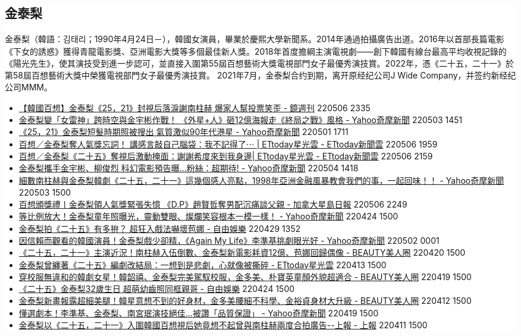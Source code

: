 ## 金泰梨

金泰梨（韓語：김태리；1990年4月24日－），韓國女演員，畢業於慶熙大學新聞系。2014年通過拍攝廣告出道。2016年以首部長篇電影《下女的誘惑》獲得青龍電影獎、亞洲電影大獎等多個最佳新人獎。2018年首度擔綱主演電視劇——創下韓國有線台最高平均收視記錄的《陽光先生》，使其演技受到進一步認可，並直接入圍第55屆百想藝術大獎電視部門女子最優秀演技賞。2022年，憑《二十五，二十一》於第58屆百想藝術大獎中榮獲電視部門女子最優秀演技賞。
2021年7月，金泰梨合约到期，离开原经纪公司J Wide Company，并签约新经纪公司MMM。
- [【韓國百想】金泰梨《25，21》封視后落淚謝南柱赫 爆家人幫投票笑歪 - 鏡週刊](https://www.mirrormedia.mg/story/20220506insight012/ "【韓國百想】金泰梨《25，21》封視后落淚謝南柱赫 爆家人幫投票笑歪 - 鏡週刊") 220506 2335
- [金泰梨變「女雷神」跨時空與金宇彬作戰！ 《外星+人》砸12億海報走《終局之戰》風格 - Yahoo奇摩新聞](https://tw.news.yahoo.com/%E9%87%91%E6%B3%B0%E6%A2%A8%E8%AE%8A-%E5%A5%B3%E9%9B%B7%E7%A5%9E-%E8%B7%A8%E6%99%82%E7%A9%BA%E8%88%87%E9%87%91%E5%AE%87%E5%BD%AC%E4%BD%9C%E6%88%B0-%E5%A4%96%E6%98%9F-%E4%BA%BA-064205390.html "金泰梨變「女雷神」跨時空與金宇彬作戰！ 《外星+人》砸12億海報走《終局之戰》風格 - Yahoo奇摩新聞") 220503 1451
- [《25，21》金泰梨短髮時期照被搜出 氣質激似90年代港星 - Yahoo奇摩新聞](https://tw.news.yahoo.com/25-21-%E9%87%91%E6%B3%B0%E6%A2%A8%E7%9F%AD%E9%AB%AE%E6%99%82%E6%9C%9F%E7%85%A7%E8%A2%AB%E6%90%9C%E5%87%BA-%E6%B0%A3%E8%B3%AA%E6%BF%80%E4%BC%BC90%E5%B9%B4%E4%BB%A3%E6%B8%AF%E6%98%9F-091148264.html "《25，21》金泰梨短髮時期照被搜出 氣質激似90年代港星 - Yahoo奇摩新聞") 220501 1711
- [百想／金泰梨奪人氣獎忘詞！ 講感言敲自己腦袋：我不記得了⋯ | ETtoday星光雲 - ETtoday新聞雲](https://www.ettoday.net/news/20220506/2245738.htm "百想／金泰梨奪人氣獎忘詞！ 講感言敲自己腦袋：我不記得了⋯ | ETtoday星光雲 - ETtoday新聞雲") 220506 1959
- [百想／金泰梨《二十五》奪視后激動掩面：謝謝希度來到我身邊| ETtoday星光雲 - ETtoday新聞雲](https://www.ettoday.net/news/20220506/2245769.htm "百想／金泰梨《二十五》奪視后激動掩面：謝謝希度來到我身邊| ETtoday星光雲 - ETtoday新聞雲") 220506 2159
- [金泰梨攜手金宇彬、柳俊烈 科幻電影預告曝...粉絲：超期待! - Yahoo奇摩新聞](https://tw.news.yahoo.com/%E9%87%91%E6%B3%B0%E6%A2%A8%E6%94%9C%E6%89%8B%E9%87%91%E5%AE%87%E5%BD%AC-%E6%9F%B3%E4%BF%8A%E7%83%88-%E7%A7%91%E5%B9%BB%E9%9B%BB%E5%BD%B1%E9%A0%90%E5%91%8A%E6%9B%9D-%E7%B2%89%E7%B5%B2-%E8%B6%85%E6%9C%9F%E5%BE%85-060711259.html "金泰梨攜手金宇彬、柳俊烈 科幻電影預告曝...粉絲：超期待! - Yahoo奇摩新聞") 220504 1418
- [細數南柱赫與金泰梨韓劇《二十五，二十一》這幾個感人亮點，1998年亞洲金融風暴教會我們的事，一起回味！！ - Yahoo奇摩新聞](https://tw.news.yahoo.com/%E6%AD%90%E5%B7%B4%E5%8D%97%E6%9F%B1%E8%B5%AB%E7%95%B6%E5%85%B5%E5%80%92%E6%95%B8%E8%A8%88%E6%99%82-%E7%B4%B0%E6%95%B8%E7%94%B7%E6%9F%B1%E8%B5%AB%E8%88%87%E9%87%91%E6%B3%B0%E6%A2%A8%E7%9A%84%E9%9F%93%E5%8A%87-%E4%BA%8C%E5%8D%81%E4%BA%94-%E4%BA%8C%E5%8D%81-%E9%80%99%E5%B9%BE%E5%80%8B%E4%BA%AE%E9%BB%9E-023051554.html "細數南柱赫與金泰梨韓劇《二十五，二十一》這幾個感人亮點，1998年亞洲金融風暴教會我們的事，一起回味！！ - Yahoo奇摩新聞") 220503 1500
- [百想頒獎禮丨金泰梨領人氣獎緊張失憶 《D.P》趙賢哲奪男配沉痛談父親 - 加拿大星島日報](https://www.singtao.ca/5755618/2022-05-06/news-%E7%99%BE%E6%83%B3%E9%A0%92%E7%8D%8E%E7%A6%AE%E4%B8%A8%E9%87%91%E6%B3%B0%E6%A2%A8%E9%A0%98%E4%BA%BA%E6%B0%A3%E7%8D%8E%E7%B7%8A%E5%BC%B5%E5%A4%B1%E6%86%B6++++%E3%80%8AD.P%E3%80%8B%E8%B6%99%E8%B3%A2%E5%93%B2%E5%A5%AA%E7%94%B7%E9%85%8D%E6%B2%89%E7%97%9B%E8%AB%87%E7%88%B6%E8%A6%AA/ "百想頒獎禮丨金泰梨領人氣獎緊張失憶 《D.P》趙賢哲奪男配沉痛談父親 - 加拿大星島日報") 220506 2249
- [等比例放大！金泰梨童年照曝光，靈動雙眼、燦爛笑容根本一模一樣！ - Yahoo奇摩新聞](https://tw.news.yahoo.com/%E7%AD%89%E6%AF%94%E4%BE%8B%E6%94%BE%E5%A4%A7-%E9%87%91%E6%B3%B0%E6%A2%A8%E7%AB%A5%E5%B9%B4%E7%85%A7%E6%9B%9D%E5%85%89-%E9%9D%88%E5%8B%95%E9%9B%99%E7%9C%BC-%E7%87%A6%E7%88%9B%E7%AC%91%E5%AE%B9%E6%A0%B9%E6%9C%AC-%E6%A8%A1-041755080.html "等比例放大！金泰梨童年照曝光，靈動雙眼、燦爛笑容根本一模一樣！ - Yahoo奇摩新聞") 220424 1500
- [金泰梨拍《二十五》有多拚？ 超狂入戲法嚇壞苞娜 - 自由娛樂](https://ent.ltn.com.tw/news/breakingnews/3909735 "金泰梨拍《二十五》有多拚？ 超狂入戲法嚇壞苞娜 - 自由娛樂") 220429 1352
- [因信賴而觀看的韓國演員！金泰梨戲少卻精，《Again My Life》李準基挑劇眼光好 - Yahoo奇摩新聞](https://tw.news.yahoo.com/%E5%9B%A0%E4%BF%A1%E8%B3%B4%E8%80%8C%E8%A7%80%E7%9C%8B%E7%9A%84%E9%9F%93%E5%9C%8B%E6%BC%94%E5%93%A1%EF%BC%81%E9%87%91%E6%B3%B0%E6%A2%A8%E6%88%B2%E5%B0%91%E5%8D%BB%E7%B2%BE%EF%BC%8C%E3%80%8A-again-my-life%E3%80%8B%E6%9D%8E%E6%BA%96%E5%9F%BA%E6%8C%91%E5%8A%87%E7%9C%BC%E5%85%89%E5%A5%BD-160123627.html "因信賴而觀看的韓國演員！金泰梨戲少卻精，《Again My Life》李準基挑劇眼光好 - Yahoo奇摩新聞") 220502 0001
- [《二十五，二十一》主演近況！南柱赫入伍倒數、金泰梨新電影耗資12億、苞娜回歸偶像 - BEAUTY美人圈](https://www.beauty321.com/post/47811 "《二十五，二十一》主演近況！南柱赫入伍倒數、金泰梨新電影耗資12億、苞娜回歸偶像 - BEAUTY美人圈") 220420 1500
- [金泰梨曾纏著《二十五》編劇改結局：一想到是悲劇，心就像被撕碎 - ETtoday星光雲](https://star.ettoday.net/news/2228833 "金泰梨曾纏著《二十五》編劇改結局：一想到是悲劇，心就像被撕碎 - ETtoday星光雲") 220413 1500
- [穿校服無違和的韓劇女星！韓韶禧、金泰梨完美駕馭校服，金多美、朴寶英童顏外貌超適合 - BEAUTY美人圈](https://www.beauty321.com/post/47738 "穿校服無違和的韓劇女星！韓韶禧、金泰梨完美駕馭校服，金多美、朴寶英童顏外貌超適合 - BEAUTY美人圈") 220419 1500
- [《二十五》金泰梨32歲生日 超萌幼齒照同框親哥 - 自由娛樂](https://ent.ltn.com.tw/news/breakingnews/3903812 "《二十五》金泰梨32歲生日 超萌幼齒照同框親哥 - 自由娛樂") 220424 1500
- [金泰梨新畫報露超細美腿！韓星意想不到的好身材，金多美腰細不科學、金裕貞身材大升級 - BEAUTY美人圈](https://www.beauty321.com/post/47614 "金泰梨新畫報露超細美腿！韓星意想不到的好身材，金多美腰細不科學、金裕貞身材大升級 - BEAUTY美人圈") 220412 1500
- [懂選劇本！李準基、金泰梨、南宮珉演技絕佳...被讚「品質保證」 - Yahoo奇摩新聞](https://tw.news.yahoo.com/%E6%87%82%E9%81%B8%E5%8A%87%E6%9C%AC-%E6%9D%8E%E6%BA%96%E5%9F%BA-%E9%87%91%E6%B3%B0%E6%A2%A8-%E5%8D%97%E5%AE%AE%E7%8F%89%E6%BC%94%E6%8A%80%E7%B5%95%E4%BD%B3-%E8%A2%AB%E8%AE%9A-043559261.html "懂選劇本！李準基、金泰梨、南宮珉演技絕佳...被讚「品質保證」 - Yahoo奇摩新聞") 220419 1500
- [金泰梨以《二十五，二十一》入圍韓國百想視后她竟想不起曾與南柱赫兩度合拍廣告--上報 - 上報](https://www.upmedia.mg/news_info.php?Type=196&SerialNo=142098 "金泰梨以《二十五，二十一》入圍韓國百想視后她竟想不起曾與南柱赫兩度合拍廣告--上報 - 上報") 220411 1500